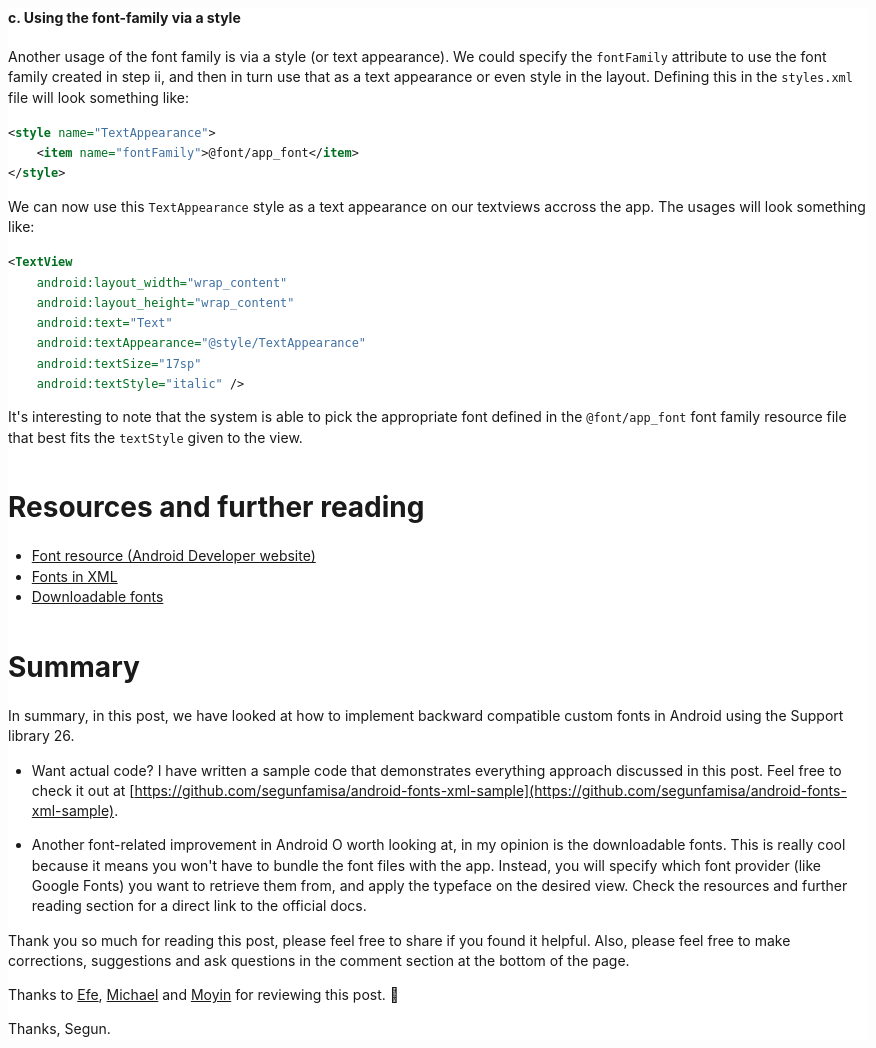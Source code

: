 #### c. Using the font-family via a style
Another usage of the font family is via a style (or text appearance). We could specify
the `fontFamily` attribute to use the font family created in step ii, and then in turn
use that as a text appearance or even style in the layout. Defining this in the `styles.xml`
file will look something like:

```xml
<style name="TextAppearance">
    <item name="fontFamily">@font/app_font</item>
</style>
```

We can now use this `TextAppearance` style as a text appearance on our textviews accross the app. The usages will look something like:

```XML
<TextView
    android:layout_width="wrap_content"
    android:layout_height="wrap_content"
    android:text="Text"
    android:textAppearance="@style/TextAppearance"
    android:textSize="17sp"
    android:textStyle="italic" />
```

It's interesting to note that the system is able to pick the appropriate font defined in the
`@font/app_font` font family resource file that best fits the `textStyle` given to the view.

# Resources and further reading
* [Font resource (Android Developer website)](https://developer.android.com/guide/topics/resources/font-resource.html)
* [Fonts in XML](https://developer.android.com/guide/topics/ui/look-and-feel/fonts-in-xml.html)
* [Downloadable fonts](https://developer.android.com/guide/topics/ui/look-and-feel/downloadable-fonts.html)

# Summary
In summary, in this post, we have looked at how to implement backward compatible custom
fonts in Android using the Support library 26.

* Want actual code? I have written a sample code that demonstrates everything approach discussed in this post.
Feel free to check it out at [https://github.com/segunfamisa/android-fonts-xml-sample](https://github.com/segunfamisa/android-fonts-xml-sample).

* Another font-related improvement in Android O worth looking at, in my opinion is the
downloadable fonts. This is really cool because it means you won't have to bundle the
font files with the app. Instead, you will specify which font provider (like Google Fonts) you want to retrieve them from, and apply the typeface on the desired view. Check the
resources and further reading section for a direct link to the official docs.

Thank you so much for reading this post, please feel free to share if you found it helpful.
Also, please feel free to make corrections, suggestions and ask questions in the comment section at the bottom of the page.

Thanks to [Efe](https://twitter.com/efemoney_), [Michael](https://twitter.com/twisted_myk) and [Moyin](https://twitter.com/moyheen) for reviewing this post. :tada:

Thanks,
Segun.
